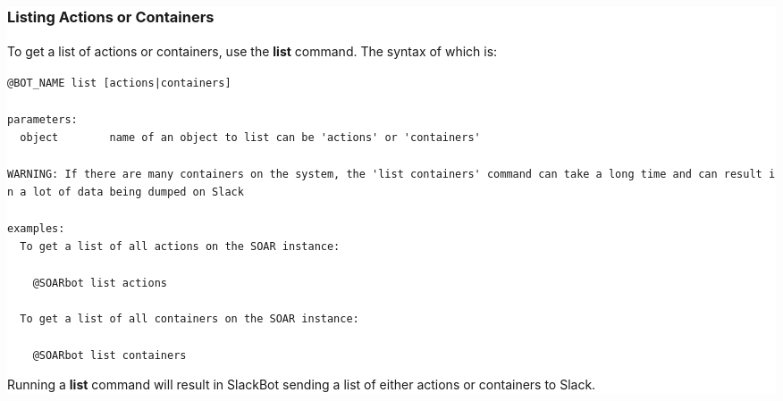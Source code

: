 ### Listing Actions or Containers

To get a list of actions or containers, use the **list** command. The syntax of which is:  
  

    @BOT_NAME list [actions|containers]

    parameters:
      object        name of an object to list can be 'actions' or 'containers'

    WARNING: If there are many containers on the system, the 'list containers' command can take a long time and can result in a lot of data being dumped on Slack

    examples:
      To get a list of all actions on the SOAR instance:

        @SOARbot list actions

      To get a list of all containers on the SOAR instance:

        @SOARbot list containers

Running a **list** command will result in SlackBot sending a list of either actions or containers to
Slack.  


[comment]: # " File: README.md"
[comment]: # "  Copyright (c) 2016-2024 Splunk Inc."
[comment]: # ""
[comment]: # "  Licensed under Apache 2.0 (https://www.apache.org/licenses/LICENSE-2.0.txt)"
[comment]: # ""